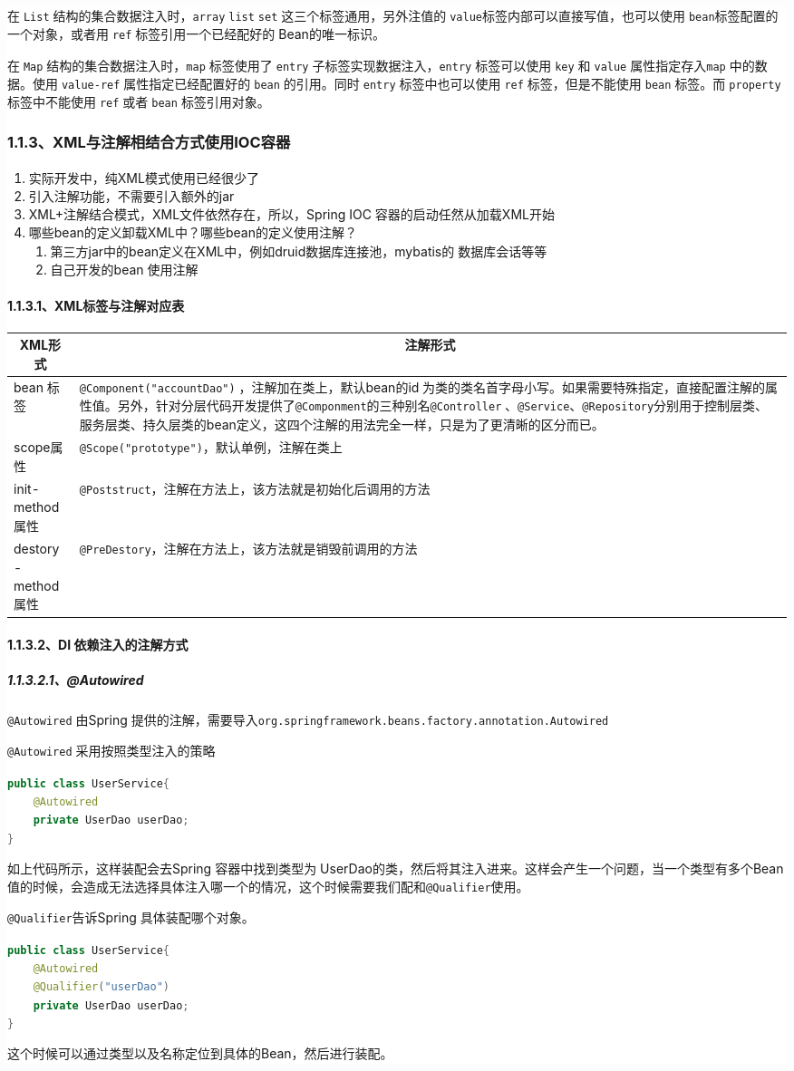 在 `List` 结构的集合数据注入时，`array` `list` `set` 这三个标签通用，另外注值的 `value`标签内部可以直接写值，也可以使用 `bean`标签配置的一个对象，或者用 `ref` 标签引用一个已经配好的 Bean的唯一标识。

在 `Map` 结构的集合数据注入时，`map` 标签使用了 `entry` 子标签实现数据注入，`entry` 标签可以使用 `key` 和 `value` 属性指定存入`map` 中的数据。使用 `value-ref` 属性指定已经配置好的 `bean` 的引用。同时 `entry` 标签中也可以使用 `ref` 标签，但是不能使用 `bean` 标签。而 `property` 标签中不能使用 `ref` 或者 `bean` 标签引用对象。 

### 1.1.3、XML与注解相结合方式使用IOC容器

1. 实际开发中，纯XML模式使用已经很少了
2. 引入注解功能，不需要引入额外的jar
3. XML+注解结合模式，XML文件依然存在，所以，Spring IOC 容器的启动任然从加载XML开始
4. 哪些bean的定义卸载XML中？哪些bean的定义使用注解？
   1. 第三方jar中的bean定义在XML中，例如druid数据库连接池，mybatis的 数据库会话等等
   2. 自己开发的bean 使用注解

#### 1.1.3.1、XML标签与注解对应表

| XML形式            | 注解形式                                                     |
| ------------------ | ------------------------------------------------------------ |
| bean 标签          | `@Component("accountDao")` ，注解加在类上，默认bean的id 为类的类名首字母小写。如果需要特殊指定，直接配置注解的属性值。另外，针对分层代码开发提供了`@Componment`的三种别名`@Controller` 、`@Service`、`@Repository`分别用于控制层类、服务层类、持久层类的bean定义，这四个注解的用法完全一样，只是为了更清晰的区分而已。 |
| scope属性          | `@Scope("prototype")`，默认单例，注解在类上                  |
| init-method属性    | `@Poststruct`，注解在方法上，该方法就是初始化后调用的方法    |
| destory-method属性 | `@PreDestory`，注解在方法上，该方法就是销毁前调用的方法      |

#### 1.1.3.2、DI 依赖注入的注解方式

##### 1.1.3.2.1、@Autowired

`@Autowired` 由Spring 提供的注解，需要导入`org.springframework.beans.factory.annotation.Autowired`

`@Autowired` 采用按照类型注入的策略

```java
public class UserService{
    @Autowired
    private UserDao userDao;
}
```

如上代码所示，这样装配会去Spring 容器中找到类型为 UserDao的类，然后将其注入进来。这样会产生一个问题，当一个类型有多个Bean值的时候，会造成无法选择具体注入哪一个的情况，这个时候需要我们配和`@Qualifier`使用。

`@Qualifier`告诉Spring 具体装配哪个对象。

```java
public class UserService{
    @Autowired
    @Qualifier("userDao")
    private UserDao userDao;
}
```

这个时候可以通过类型以及名称定位到具体的Bean，然后进行装配。
